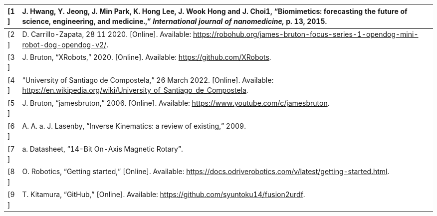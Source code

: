 
|[1] |J. Hwang, Y. Jeong, J. Min Park, K. Hong Lee, J. Wook Hong and J. Choi1, “Biomimetics: forecasting the future of science, engineering, and medicine.,” *International journal of nanomedicine,* p. 13, 2015. |
| :- | :- |
|[2] |D. Carrillo-Zapata, 28 11 2020. [Online]. Available: https://robohub.org/james-bruton-focus-series-1-opendog-mini-robot-dog-opendog-v2/.|
|[3] |J. Bruton, “XRobots,” 2020. [Online]. Available: https://github.com/XRobots.|
|[4] |“University of Santiago de Compostela,” 26 March 2022. [Online]. Available: https://en.wikipedia.org/wiki/University_of_Santiago_de_Compostela.|
|[5] |J. Bruton, “jamesbruton,” 2006. [Online]. Available: https://www.youtube.com/c/jamesbruton.|
|[6] |A. A. a. J. Lasenby, “Inverse Kinematics: a review of existing,” 2009.|
|[7] |a. Datasheet, “14-Bit On-Axis Magnetic Rotary”.|
|[8] |O. Robotics, “Getting started,” [Online]. Available: https://docs.odriverobotics.com/v/latest/getting-started.html.|
|[9] |T. Kitamura, “GitHub,” [Online]. Available: https://github.com/syuntoku14/fusion2urdf.|




